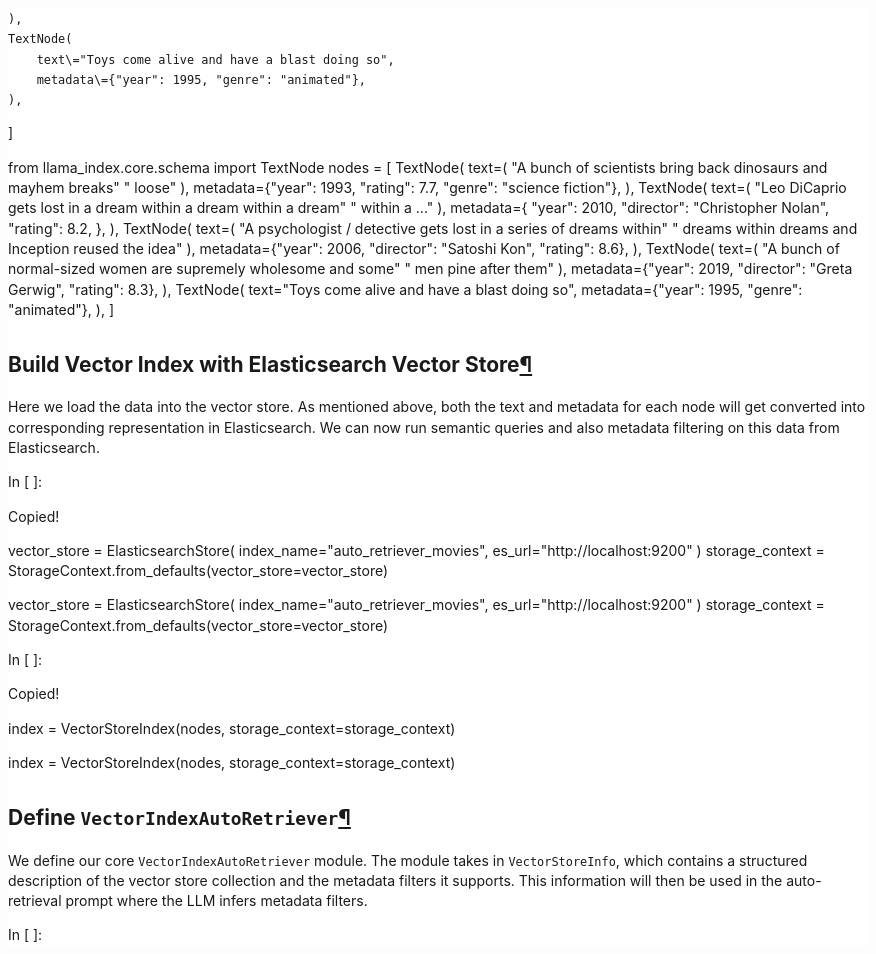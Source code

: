     ),
    TextNode(
        text\="Toys come alive and have a blast doing so",
        metadata\={"year": 1995, "genre": "animated"},
    ),
\]

from llama\_index.core.schema import TextNode nodes = \[ TextNode( text=( "A bunch of scientists bring back dinosaurs and mayhem breaks" " loose" ), metadata={"year": 1993, "rating": 7.7, "genre": "science fiction"}, ), TextNode( text=( "Leo DiCaprio gets lost in a dream within a dream within a dream" " within a ..." ), metadata={ "year": 2010, "director": "Christopher Nolan", "rating": 8.2, }, ), TextNode( text=( "A psychologist / detective gets lost in a series of dreams within" " dreams within dreams and Inception reused the idea" ), metadata={"year": 2006, "director": "Satoshi Kon", "rating": 8.6}, ), TextNode( text=( "A bunch of normal-sized women are supremely wholesome and some" " men pine after them" ), metadata={"year": 2019, "director": "Greta Gerwig", "rating": 8.3}, ), TextNode( text="Toys come alive and have a blast doing so", metadata={"year": 1995, "genre": "animated"}, ), \]

Build Vector Index with Elasticsearch Vector Store[¶](https://docs.llamaindex.ai/en/stable/examples/vector_stores/elasticsearch_auto_retriever/#build-vector-index-with-elasticsearch-vector-store)
---------------------------------------------------------------------------------------------------------------------------------------------------------------------------------------------------

Here we load the data into the vector store. As mentioned above, both the text and metadata for each node will get converted into corresponding representation in Elasticsearch. We can now run semantic queries and also metadata filtering on this data from Elasticsearch.

In \[ \]:

Copied!

vector\_store \= ElasticsearchStore(
    index\_name\="auto\_retriever\_movies", es\_url\="http://localhost:9200"
)
storage\_context \= StorageContext.from\_defaults(vector\_store\=vector\_store)

vector\_store = ElasticsearchStore( index\_name="auto\_retriever\_movies", es\_url="http://localhost:9200" ) storage\_context = StorageContext.from\_defaults(vector\_store=vector\_store)

In \[ \]:

Copied!

index \= VectorStoreIndex(nodes, storage\_context\=storage\_context)

index = VectorStoreIndex(nodes, storage\_context=storage\_context)

Define `VectorIndexAutoRetriever`[¶](https://docs.llamaindex.ai/en/stable/examples/vector_stores/elasticsearch_auto_retriever/#define-vectorindexautoretriever)
---------------------------------------------------------------------------------------------------------------------------------------------------------------

We define our core `VectorIndexAutoRetriever` module. The module takes in `VectorStoreInfo`, which contains a structured description of the vector store collection and the metadata filters it supports. This information will then be used in the auto-retrieval prompt where the LLM infers metadata filters.

In \[ \]:
